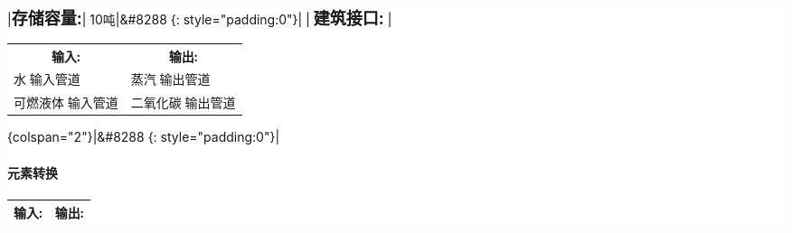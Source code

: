 |**<font size="+1">存储容量:</font>**| 10吨|&#8288 {: style="padding:0"}|
| **<font size="+1">建筑接口:</font>** |<table><tr><th>输入:</th><th>输出:</th></tr><tr><td>水 输入管道</td><td>蒸汽 输出管道</td></tr><tr><td>可燃液体 输入管道</td><td>二氧化碳 输出管道</td></tr></table> {colspan="2"}|&#8288 {: style="padding:0"}|

#### 元素转换
|输入:|输出:|
|-|-|